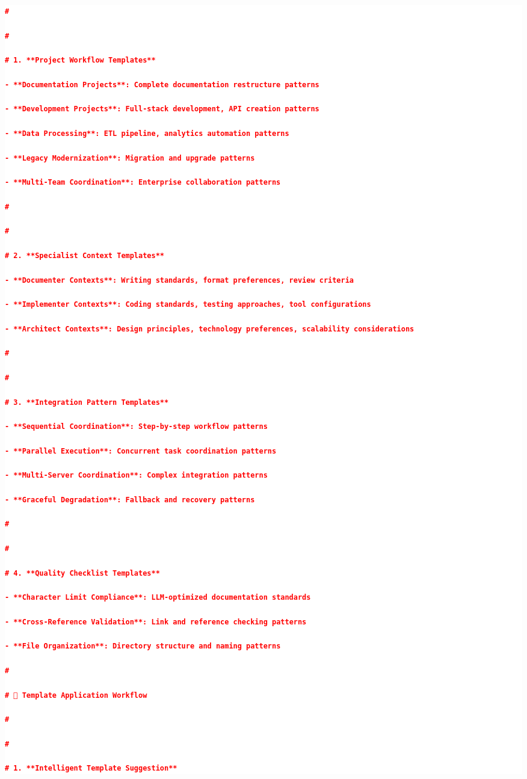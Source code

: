 ```json
#

#

# 1. **Project Workflow Templates**

- **Documentation Projects**: Complete documentation restructure patterns

- **Development Projects**: Full-stack development, API creation patterns

- **Data Processing**: ETL pipeline, analytics automation patterns

- **Legacy Modernization**: Migration and upgrade patterns

- **Multi-Team Coordination**: Enterprise collaboration patterns

#

#

# 2. **Specialist Context Templates**

- **Documenter Contexts**: Writing standards, format preferences, review criteria

- **Implementer Contexts**: Coding standards, testing approaches, tool configurations

- **Architect Contexts**: Design principles, technology preferences, scalability considerations

#

#

# 3. **Integration Pattern Templates**

- **Sequential Coordination**: Step-by-step workflow patterns

- **Parallel Execution**: Concurrent task coordination patterns

- **Multi-Server Coordination**: Complex integration patterns

- **Graceful Degradation**: Fallback and recovery patterns

#

#

# 4. **Quality Checklist Templates**

- **Character Limit Compliance**: LLM-optimized documentation standards

- **Cross-Reference Validation**: Link and reference checking patterns

- **File Organization**: Directory structure and naming patterns

#

# 🔄 Template Application Workflow

#

#

# 1. **Intelligent Template Suggestion**
```